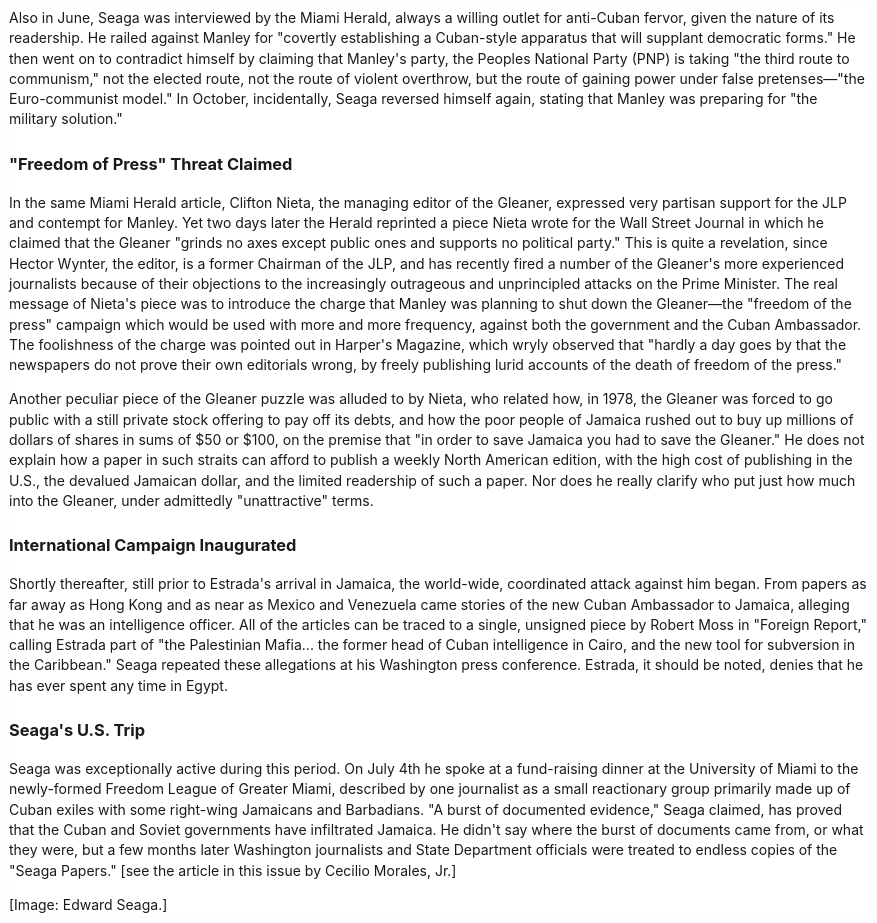 Also in June, Seaga was interviewed by the Miami Herald, always a willing outlet for anti-Cuban fervor, given the nature of its readership. He railed against Manley for "covertly establishing a Cuban-style apparatus that will supplant democratic forms." He then went on to contradict himself by claiming that Manley's party, the Peoples National Party (PNP) is taking "the third route to communism," not the elected route, not the route of violent overthrow, but the route of gaining power under false pretenses—"the Euro-communist model." In October, incidentally, Seaga reversed himself again, stating that Manley was preparing for "the military solution."

### "Freedom of Press" Threat Claimed

In the same Miami Herald article, Clifton Nieta, the managing editor of the Gleaner, expressed very partisan support for the JLP and contempt for Manley. Yet two days later the Herald reprinted a piece Nieta wrote for the Wall Street Journal in which he claimed that the Gleaner "grinds no axes except public ones and supports no political party." This is quite a revelation, since Hector Wynter, the editor, is a former Chairman of the JLP, and has recently fired a number of the Gleaner's more experienced journalists because of their objections to the increasingly outrageous and unprincipled attacks on the Prime Minister. The real message of Nieta's piece was to introduce the charge that Manley was planning to shut down the Gleaner—the "freedom of the press" campaign which would be used with more and more frequency, against both the government and the Cuban Ambassador. The foolishness of the charge was pointed out in Harper's Magazine, which wryly observed that "hardly a day goes by that the newspapers do not prove their own editorials wrong, by freely publishing lurid accounts of the death of freedom of the press."

Another peculiar piece of the Gleaner puzzle was alluded to by Nieta, who related how, in 1978, the Gleaner was forced to go public with a still private stock offering to pay off its debts, and how the poor people of Jamaica rushed out to buy up millions of dollars of shares in sums of $50 or $100, on the premise that "in order to save Jamaica you had to save the Gleaner." He does not explain how a paper in such straits can afford to publish a weekly North American edition, with the high cost of publishing in the U.S., the devalued Jamaican dollar, and the limited readership of such a paper. Nor does he really clarify who put just how much into the Gleaner, under admittedly "unattractive" terms.

### International Campaign Inaugurated

Shortly thereafter, still prior to Estrada's arrival in Jamaica, the world-wide, coordinated attack against him began. From papers as far away as Hong Kong and as near as Mexico and Venezuela came stories of the new Cuban Ambassador to Jamaica, alleging that he was an intelligence officer. All of the articles can be traced to a single, unsigned piece by Robert Moss in "Foreign Report," calling Estrada part of "the Palestinian Mafia... the former head of Cuban intelligence in Cairo, and the new tool for subversion in the Caribbean." Seaga repeated these allegations at his Washington press conference. Estrada, it should be noted, denies that he has ever spent any time in Egypt.

### Seaga's U.S. Trip

Seaga was exceptionally active during this period. On July 4th he spoke at a fund-raising dinner at the University of Miami to the newly-formed Freedom League of Greater Miami, described by one journalist as a small reactionary group primarily made up of Cuban exiles with some right-wing Jamaicans and Barbadians. "A burst of documented evidence," Seaga claimed, has proved that the Cuban and Soviet governments have infiltrated Jamaica. He didn't say where the burst of documents came from, or what they were, but a few months later Washington journalists and State Department officials were treated to endless copies of the "Seaga Papers." [see the article in this issue by Cecilio Morales, Jr.]

[Image: Edward Seaga.]
